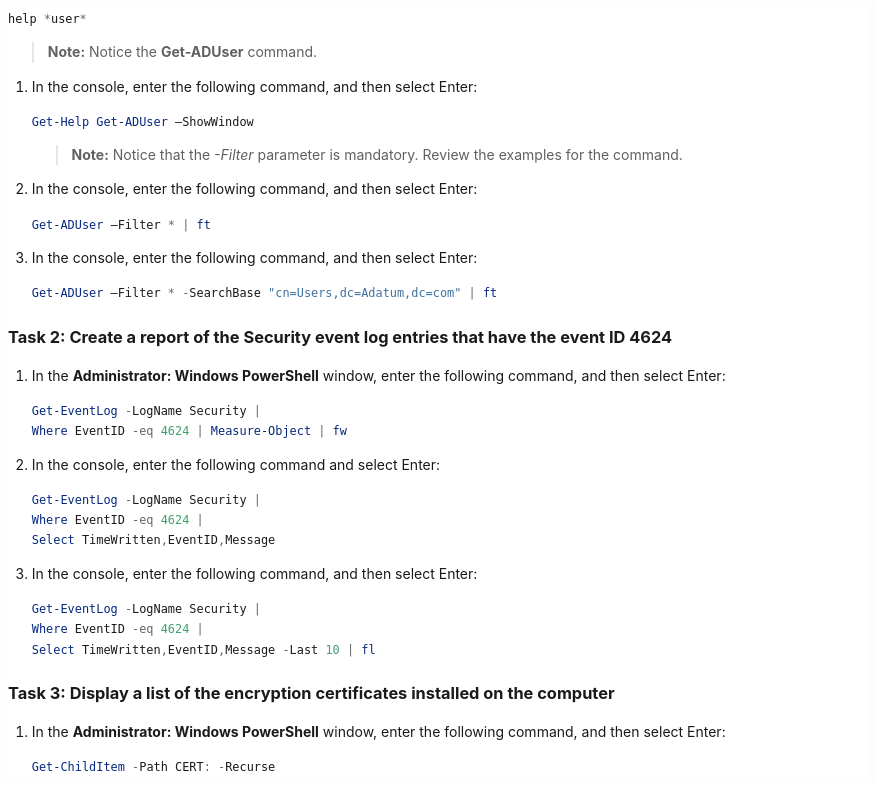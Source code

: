    ```powershell
   help *user*
   ```

   > **Note:** Notice the **Get-ADUser** command.

1. In the console, enter the following command, and then select Enter:

   ```powershell
   Get-Help Get-ADUser –ShowWindow
   ```

   > **Note:** Notice that the *-Filter* parameter is mandatory. Review the examples for the command.
  
1. In the console, enter the following command, and then select Enter:

   ```powershell
   Get-ADUser –Filter * | ft
   ```

1. In the console, enter the following command, and then select Enter:

   ```powershell
   Get-ADUser –Filter * -SearchBase "cn=Users,dc=Adatum,dc=com" | ft
   ```

### Task 2: Create a report of the Security event log entries that have the event ID 4624

1. In the **Administrator: Windows PowerShell** window, enter the following command, and then select Enter:

   ```powershell
   Get-EventLog -LogName Security | 
   Where EventID -eq 4624 | Measure-Object | fw
   ```

1. In the console, enter the following command and select Enter:

   ```powershell
   Get-EventLog -LogName Security | 
   Where EventID -eq 4624 | 
   Select TimeWritten,EventID,Message
   ```

1. In the console, enter the following command, and then select Enter:

   ```powershell
   Get-EventLog -LogName Security | 
   Where EventID -eq 4624 | 
   Select TimeWritten,EventID,Message -Last 10 | fl
   ```

### Task 3: Display a list of the encryption certificates installed on the computer

1. In the **Administrator: Windows PowerShell** window, enter the following command, and then select Enter:

   ```powershell
   Get-ChildItem -Path CERT: -Recurse
   ```
